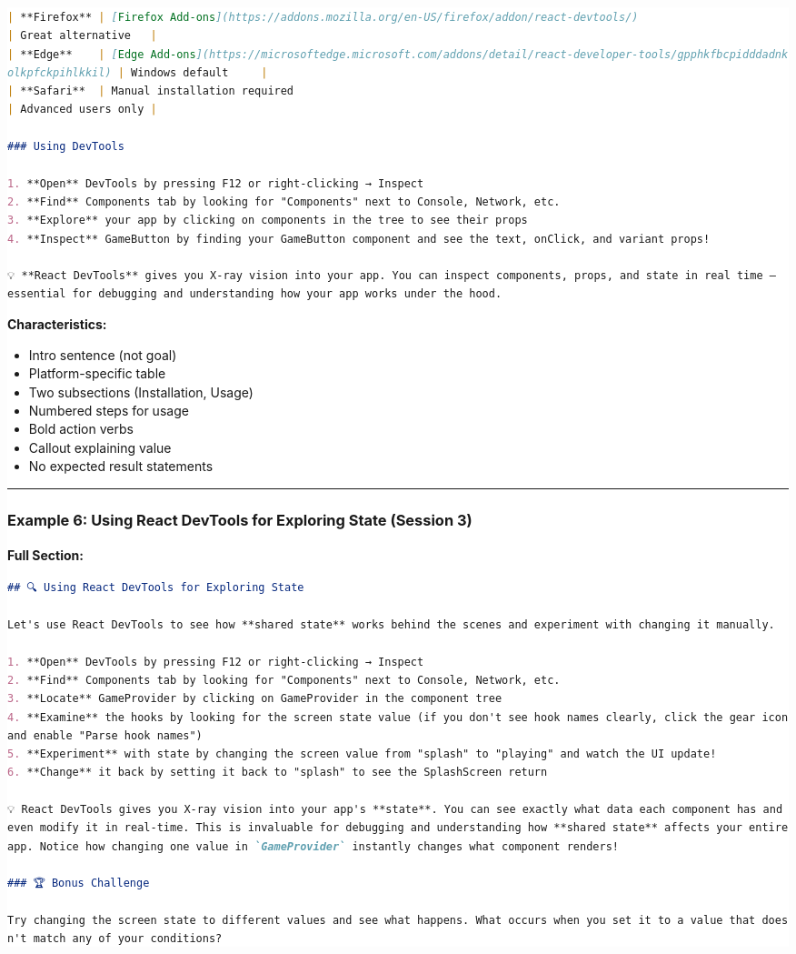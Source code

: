 ```markdown
| **Firefox** | [Firefox Add-ons](https://addons.mozilla.org/en-US/firefox/addon/react-devtools/)                                        | Great alternative   |
| **Edge**    | [Edge Add-ons](https://microsoftedge.microsoft.com/addons/detail/react-developer-tools/gpphkfbcpidddadnkolkpfckpihlkkil) | Windows default     |
| **Safari**  | Manual installation required                                                                                             | Advanced users only |

### Using DevTools

1. **Open** DevTools by pressing F12 or right-clicking → Inspect
2. **Find** Components tab by looking for "Components" next to Console, Network, etc.
3. **Explore** your app by clicking on components in the tree to see their props
4. **Inspect** GameButton by finding your GameButton component and see the text, onClick, and variant props!

💡 **React DevTools** gives you X-ray vision into your app. You can inspect components, props, and state in real time — essential for debugging and understanding how your app works under the hood.
```

**Characteristics:**
- Intro sentence (not goal)
- Platform-specific table
- Two subsections (Installation, Usage)
- Numbered steps for usage
- Bold action verbs
- Callout explaining value
- No expected result statements

---

### Example 6: Using React DevTools for Exploring State (Session 3)

**Full Section:**

```markdown
## 🔍 Using React DevTools for Exploring State

Let's use React DevTools to see how **shared state** works behind the scenes and experiment with changing it manually.

1. **Open** DevTools by pressing F12 or right-clicking → Inspect
2. **Find** Components tab by looking for "Components" next to Console, Network, etc.
3. **Locate** GameProvider by clicking on GameProvider in the component tree
4. **Examine** the hooks by looking for the screen state value (if you don't see hook names clearly, click the gear icon and enable "Parse hook names")
5. **Experiment** with state by changing the screen value from "splash" to "playing" and watch the UI update!
6. **Change** it back by setting it back to "splash" to see the SplashScreen return

💡 React DevTools gives you X-ray vision into your app's **state**. You can see exactly what data each component has and even modify it in real-time. This is invaluable for debugging and understanding how **shared state** affects your entire app. Notice how changing one value in `GameProvider` instantly changes what component renders!

### 🏆 Bonus Challenge

Try changing the screen state to different values and see what happens. What occurs when you set it to a value that doesn't match any of your conditions?
```
